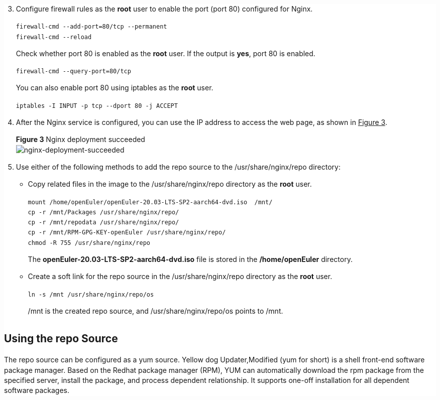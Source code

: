 3. Configure firewall rules as the **root** user to enable the port (port 80) configured for Nginx.

   ```shell
   firewall-cmd --add-port=80/tcp --permanent
   firewall-cmd --reload
   ```

   Check whether port 80 is enabled as the **root** user. If the output is **yes**, port 80 is enabled.

   ```shell
   firewall-cmd --query-port=80/tcp
   ```

   You can also enable port 80 using iptables as the **root** user.

   ```shell
   iptables -I INPUT -p tcp --dport 80 -j ACCEPT
   ```

4. After the Nginx service is configured, you can use the IP address to access the web page, as shown in  [Figure 3](#en-us_topic_0151921017_fig1880404110396).

   **Figure  3**  Nginx deployment succeeded<a name="en-us_topic_0151921017_fig1880404110396"></a>  
![](./figures/nginx-deployment-succeeded.png "nginx-deployment-succeeded")

5. Use either of the following methods to add the repo source to the /usr/share/nginx/repo directory:

   - Copy related files in the image to the /usr/share/nginx/repo directory as the **root** user.

     ```shell
     mount /home/openEuler/openEuler-20.03-LTS-SP2-aarch64-dvd.iso  /mnt/
     cp -r /mnt/Packages /usr/share/nginx/repo/
     cp -r /mnt/repodata /usr/share/nginx/repo/
     cp -r /mnt/RPM-GPG-KEY-openEuler /usr/share/nginx/repo/
     chmod -R 755 /usr/share/nginx/repo
     ```

     The  **openEuler-20.03-LTS-SP2-aarch64-dvd.iso**  file is stored in the  **/home/openEuler**  directory.

   - Create a soft link for the repo source in the /usr/share/nginx/repo directory as the **root** user.

     ```shell
     ln -s /mnt /usr/share/nginx/repo/os
     ```

     /mnt is the created repo source, and /usr/share/nginx/repo/os points to /mnt.

## Using the repo Source

The repo source can be configured as a yum source. Yellow dog Updater,Modified (yum for short) is a shell front-end software package manager. Based on the Redhat package manager (RPM), YUM can automatically download the rpm package from the specified server, install the package, and process dependent relationship. It supports one-off installation for all dependent software packages.
